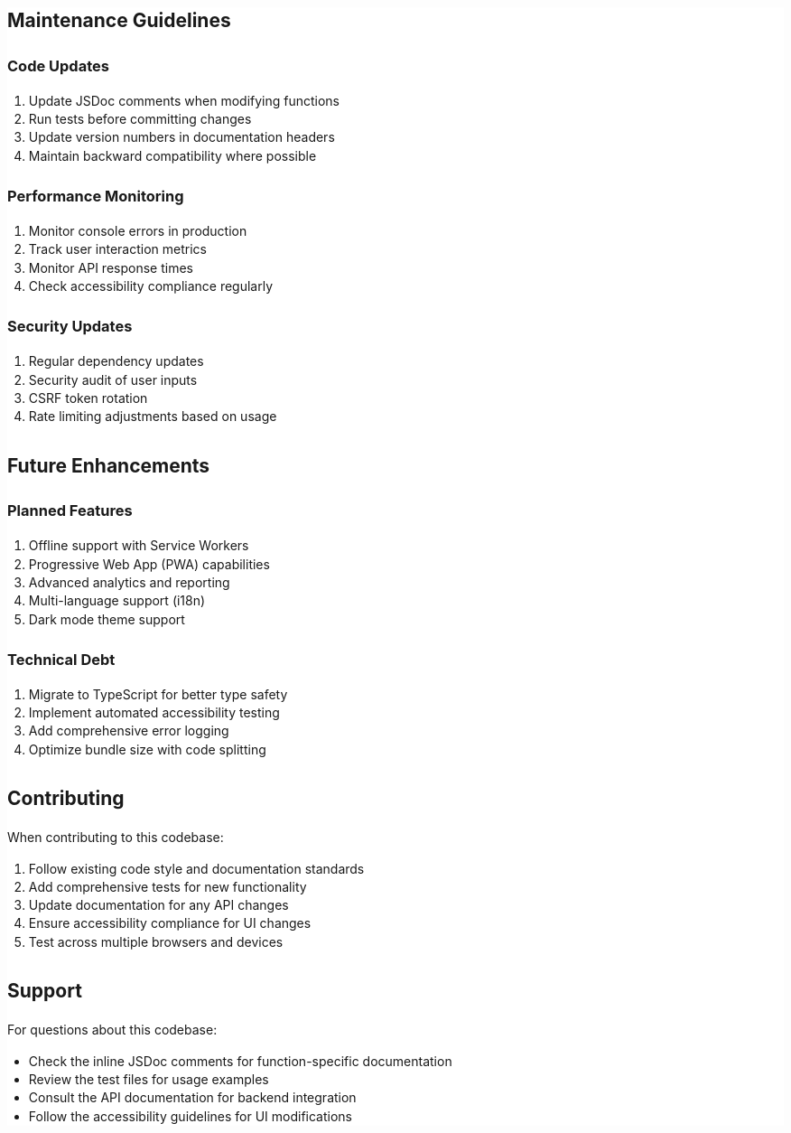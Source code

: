 ## Maintenance Guidelines

### Code Updates
1. Update JSDoc comments when modifying functions
2. Run tests before committing changes
3. Update version numbers in documentation headers
4. Maintain backward compatibility where possible

### Performance Monitoring
1. Monitor console errors in production
2. Track user interaction metrics
3. Monitor API response times
4. Check accessibility compliance regularly

### Security Updates
1. Regular dependency updates
2. Security audit of user inputs
3. CSRF token rotation
4. Rate limiting adjustments based on usage

## Future Enhancements

### Planned Features
1. Offline support with Service Workers
2. Progressive Web App (PWA) capabilities
3. Advanced analytics and reporting
4. Multi-language support (i18n)
5. Dark mode theme support

### Technical Debt
1. Migrate to TypeScript for better type safety
2. Implement automated accessibility testing
3. Add comprehensive error logging
4. Optimize bundle size with code splitting

## Contributing

When contributing to this codebase:

1. Follow existing code style and documentation standards
2. Add comprehensive tests for new functionality
3. Update documentation for any API changes
4. Ensure accessibility compliance for UI changes
5. Test across multiple browsers and devices

## Support

For questions about this codebase:
- Check the inline JSDoc comments for function-specific documentation
- Review the test files for usage examples
- Consult the API documentation for backend integration
- Follow the accessibility guidelines for UI modifications
